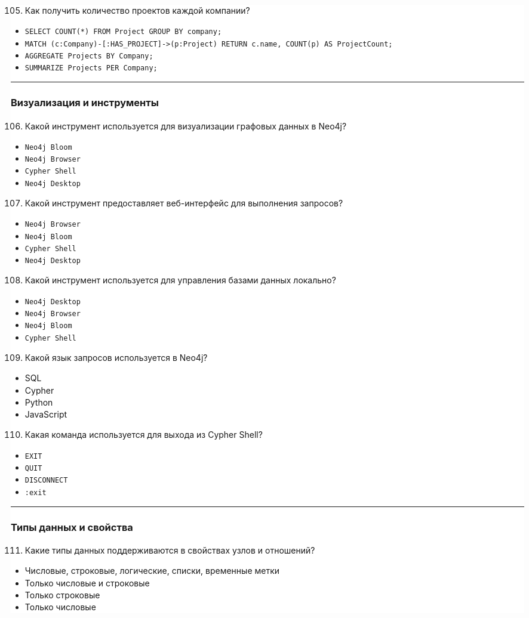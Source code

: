 
105. Как получить количество проектов каждой компании?
   - `SELECT COUNT(*) FROM Project GROUP BY company;`
   - `MATCH (c:Company)-[:HAS_PROJECT]->(p:Project) RETURN c.name, COUNT(p) AS ProjectCount;`
   - `AGGREGATE Projects BY Company;`
   - `SUMMARIZE Projects PER Company;`  


---

### **Визуализация и инструменты**

106. Какой инструмент используется для визуализации графовых данных в Neo4j?
   - `Neo4j Bloom`
   - `Neo4j Browser`
   - `Cypher Shell`
   - `Neo4j Desktop`  


107. Какой инструмент предоставляет веб-интерфейс для выполнения запросов?
   - `Neo4j Browser`
   - `Neo4j Bloom`
   - `Cypher Shell`
   - `Neo4j Desktop`  


108. Какой инструмент используется для управления базами данных локально?
   - `Neo4j Desktop`
   - `Neo4j Browser`
   - `Neo4j Bloom`
   - `Cypher Shell`  


109. Какой язык запросов используется в Neo4j?
   - SQL
   - Cypher
   - Python
   - JavaScript  


110. Какая команда используется для выхода из Cypher Shell?
   - `EXIT`
   - `QUIT`
   - `DISCONNECT`
   - `:exit`  


---

### **Типы данных и свойства**

111. Какие типы данных поддерживаются в свойствах узлов и отношений?
   - Числовые, строковые, логические, списки, временные метки
   - Только числовые и строковые
   - Только строковые
   - Только числовые  
